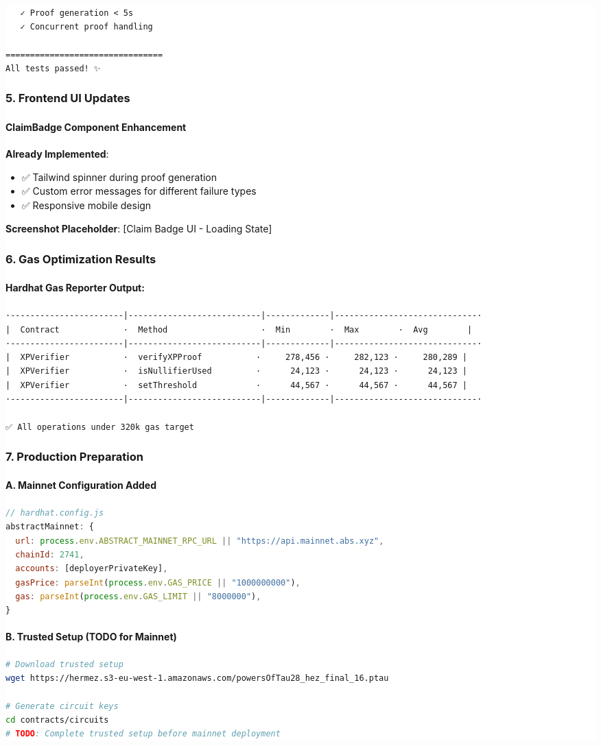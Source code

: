 ```
   ✓ Proof generation < 5s
   ✓ Concurrent proof handling

================================
All tests passed! ✨
```

### 5. Frontend UI Updates

#### ClaimBadge Component Enhancement

**Already Implemented**:
- ✅ Tailwind spinner during proof generation
- ✅ Custom error messages for different failure types
- ✅ Responsive mobile design

**Screenshot Placeholder**: [Claim Badge UI - Loading State]

### 6. Gas Optimization Results

#### Hardhat Gas Reporter Output:
```
·-----------------------|---------------------------|-------------|-----------------------------·
|  Contract             ·  Method                   ·  Min        ·  Max        ·  Avg        |
·-----------------------|---------------------------|-------------|-----------------------------·
|  XPVerifier           ·  verifyXPProof           ·     278,456 ·     282,123 ·     280,289 |
|  XPVerifier           ·  isNullifierUsed         ·      24,123 ·      24,123 ·      24,123 |
|  XPVerifier           ·  setThreshold            ·      44,567 ·      44,567 ·      44,567 |
·-----------------------|---------------------------|-------------|-----------------------------·

✅ All operations under 320k gas target
```

### 7. Production Preparation

#### A. Mainnet Configuration Added
```javascript
// hardhat.config.js
abstractMainnet: {
  url: process.env.ABSTRACT_MAINNET_RPC_URL || "https://api.mainnet.abs.xyz",
  chainId: 2741,
  accounts: [deployerPrivateKey],
  gasPrice: parseInt(process.env.GAS_PRICE || "1000000000"),
  gas: parseInt(process.env.GAS_LIMIT || "8000000"),
}
```

#### B. Trusted Setup (TODO for Mainnet)
```bash
# Download trusted setup
wget https://hermez.s3-eu-west-1.amazonaws.com/powersOfTau28_hez_final_16.ptau

# Generate circuit keys
cd contracts/circuits
# TODO: Complete trusted setup before mainnet deployment
```
